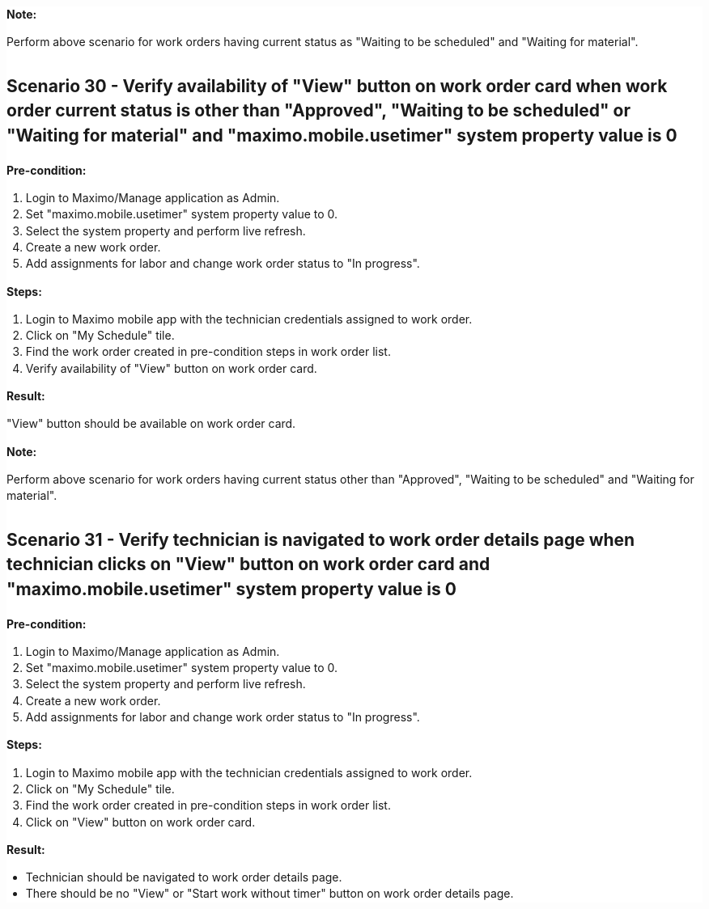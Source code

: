 **Note:**

Perform above scenario for work orders having current status as "Waiting to be scheduled" and "Waiting for material".

## Scenario 30 - Verify availability of "View" button on work order card when work order current status is other than "Approved", "Waiting to be scheduled" or "Waiting for material" and "maximo.mobile.usetimer" system property value is 0

**Pre-condition:**

1. Login to Maximo/Manage application as Admin.
2. Set "maximo.mobile.usetimer" system property value to 0.
3. Select the system property and perform live refresh.
4. Create a new work order.
5. Add assignments for labor and change work order status to "In progress".

**Steps:**

1. Login to Maximo mobile app with the technician credentials assigned to work order.
2. Click on "My Schedule" tile.
3. Find the work order created in pre-condition steps in work order list.
4. Verify availability of "View" button on work order card.

**Result:**

"View" button should be available on work order card.

**Note:**

Perform above scenario for work orders having current status other than "Approved", "Waiting to be scheduled" and "Waiting for material".

## Scenario 31 - Verify technician is navigated to work order details page when technician clicks on "View" button on work order card and "maximo.mobile.usetimer" system property value is 0

**Pre-condition:**

1. Login to Maximo/Manage application as Admin.
2. Set "maximo.mobile.usetimer" system property value to 0.
3. Select the system property and perform live refresh.
4. Create a new work order.
5. Add assignments for labor and change work order status to "In progress".

**Steps:**

1. Login to Maximo mobile app with the technician credentials assigned to work order.
2. Click on "My Schedule" tile.
3. Find the work order created in pre-condition steps in work order list.
4. Click on "View" button on work order card.

**Result:**

- Technician should be navigated to work order details page.
- There should be no "View" or "Start work without timer" button on work order details page.
